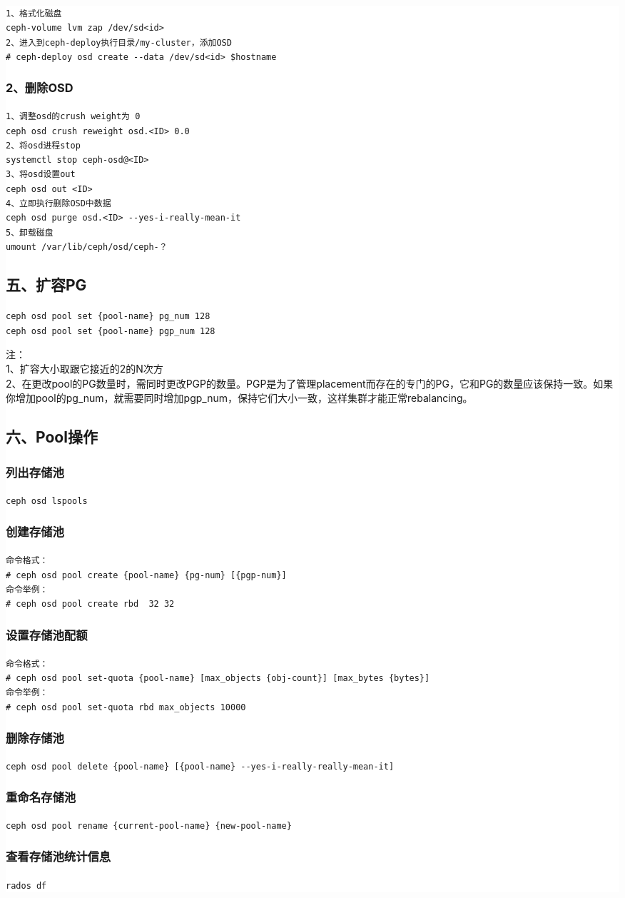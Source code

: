 ```
1、格式化磁盘
ceph-volume lvm zap /dev/sd<id>
2、进入到ceph-deploy执行目录/my-cluster，添加OSD
# ceph-deploy osd create --data /dev/sd<id> $hostname
```
### 2、删除OSD
```
1、调整osd的crush weight为 0
ceph osd crush reweight osd.<ID> 0.0
2、将osd进程stop
systemctl stop ceph-osd@<ID>
3、将osd设置out
ceph osd out <ID>
4、立即执行删除OSD中数据
ceph osd purge osd.<ID> --yes-i-really-mean-it
5、卸载磁盘
umount /var/lib/ceph/osd/ceph-？
```
## 五、扩容PG  
```
ceph osd pool set {pool-name} pg_num 128
ceph osd pool set {pool-name} pgp_num 128 
```
注：  
1、扩容大小取跟它接近的2的N次方  
2、在更改pool的PG数量时，需同时更改PGP的数量。PGP是为了管理placement而存在的专门的PG，它和PG的数量应该保持一致。如果你增加pool的pg_num，就需要同时增加pgp_num，保持它们大小一致，这样集群才能正常rebalancing。
## 六、Pool操作
### 列出存储池
```
ceph osd lspools
```
### 创建存储池
```
命令格式：
# ceph osd pool create {pool-name} {pg-num} [{pgp-num}]
命令举例：
# ceph osd pool create rbd  32 32
```
### 设置存储池配额
```
命令格式：
# ceph osd pool set-quota {pool-name} [max_objects {obj-count}] [max_bytes {bytes}]
命令举例：
# ceph osd pool set-quota rbd max_objects 10000
```
### 删除存储池
```
ceph osd pool delete {pool-name} [{pool-name} --yes-i-really-really-mean-it]
```
### 重命名存储池
```
ceph osd pool rename {current-pool-name} {new-pool-name}
```
### 查看存储池统计信息
```
rados df
```